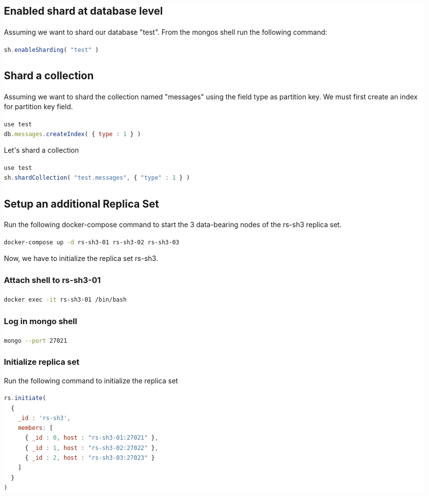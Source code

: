 ## Enabled shard at database level

Assuming we want to shard our database "test". From the mongos shell run the following command:

```javascript
sh.enableSharding( "test" )
```

## Shard a collection

Assuming we want to shard the collection named "messages" using the field type as partition key. 
We must first create an index for partition key field.

```javascript
use test
db.messages.createIndex( { type : 1 } )
```

Let's shard a collection

```javascript
use test
sh.shardCollection( "test.messages", { "type" : 1 } )
```

## Setup an additional Replica Set

Run the following docker-compose command to start the 3 data-bearing nodes of the rs-sh3 replica set.

```sh
docker-compose up -d rs-sh3-01 rs-sh3-02 rs-sh3-03
```

Now, we have to initialize the replica set rs-sh3.

### Attach shell to rs-sh3-01

```sh
docker exec -it rs-sh3-01 /bin/bash
```

### Log in mongo shell

```sh
mongo --port 27021
```

### Initialize replica set

Run the following command to initialize the replica set

```javascript
rs.initiate(
  {
    _id : 'rs-sh3',
    members: [
      { _id : 0, host : "rs-sh3-01:27021" },
      { _id : 1, host : "rs-sh3-02:27022" },
      { _id : 2, host : "rs-sh3-03:27023" }
    ]
  }
)
```
